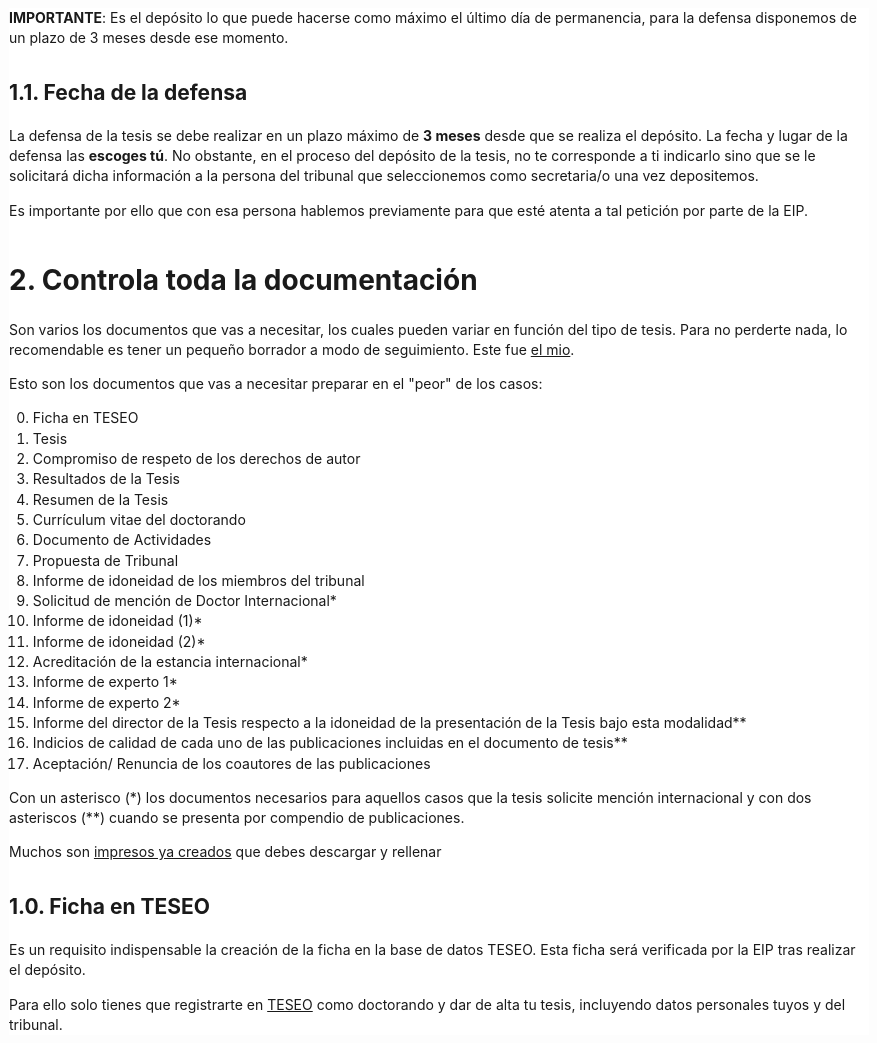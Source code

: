 **IMPORTANTE**: Es el depósito lo que puede hacerse como máximo el último día de permanencia, para la defensa disponemos de un plazo de 3 meses desde ese momento.

## 1.1. Fecha de la defensa
La defensa de la tesis se debe realizar en un plazo máximo de **3 meses** desde que se realiza el depósito. La fecha y lugar de la defensa las **escoges tú**. No obstante, en el proceso del depósito de la tesis, no te corresponde a ti indicarlo sino que se le solicitará dicha información a la persona del tribunal que seleccionemos como secretaria/o una vez depositemos.

Es importante por ello que con esa persona hablemos previamente para que esté atenta a tal petición por parte de la EIP.

# 2. Controla toda la documentación
Son varios los documentos que vas a necesitar, los cuales pueden variar en función del tipo de tesis. Para no perderte nada, lo recomendable es tener un pequeño borrador a modo de seguimiento. Este fue [el mio](https://docs.google.com/document/d/1NYCCkPW2TPOyy9pc6x2Qn2UgsK-aBsMmJk6wwTdIvyE/edit).

Esto son los documentos que vas a necesitar preparar en el "peor" de los casos:

0. Ficha en TESEO
1. Tesis
2. Compromiso de respeto de los derechos de autor
3. Resultados de la Tesis
4. Resumen de la Tesis
5. Currículum vitae del doctorando
6. Documento de Actividades
7. Propuesta de Tribunal
8. Informe de idoneidad de los miembros del tribunal
9. Solicitud de mención de Doctor Internacional*
10. Informe de idoneidad (1)*
11. Informe de idoneidad (2)*
12. Acreditación de la estancia internacional*
13. Informe de experto 1*
14. Informe de experto 2*
15. Informe del director de la Tesis respecto a la idoneidad de la presentación de la Tesis bajo esta modalidad**
16. Indicios de calidad de cada uno de las publicaciones incluidas en el documento de tesis**
17. Aceptación/ Renuncia de los coautores de las publicaciones

Con un asterisco (\*) los documentos necesarios para aquellos casos que la tesis solicite mención internacional y con dos asteriscos (\*\*) cuando se presenta por compendio de publicaciones.

Muchos son [impresos ya creados](https://escuelaposgrado.ugr.es/doctorado/impresos/tesis) que debes descargar y rellenar

## 1.0. Ficha en TESEO
Es un requisito indispensable la creación de la ficha en la base de datos TESEO. Esta ficha será verificada por la EIP tras realizar el depósito.

Para ello solo tienes que registrarte en [TESEO](https://www.educacion.gob.es/teseo/) como doctorando y dar de alta tu tesis, incluyendo datos personales tuyos y del tribunal.
